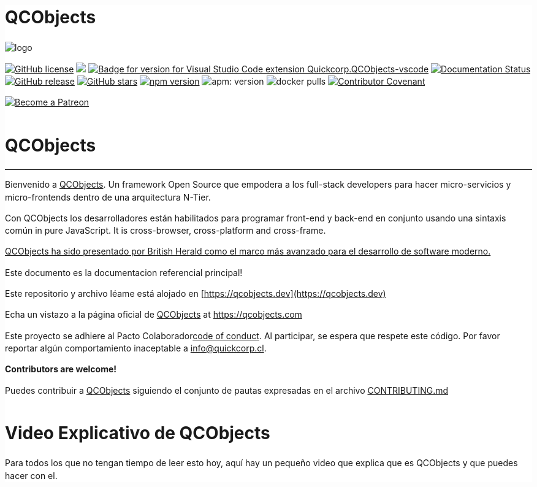 
# QCObjects

![logo](https://qcobjects.dev/qcobjects_01.png)

[![GitHub license](https://img.shields.io/github/license/QuickCorp/QCObjects.svg)](https://github.com/QuickCorp/QCObjects/blob/master/LICENSE.txt) [![](https://data.jsdelivr.com/v1/package/npm/qcobjects/badge)](https://www.jsdelivr.com/package/npm/qcobjects)  [![Badge for version for Visual Studio Code extension Quickcorp.QCObjects-vscode](https://vsmarketplacebadge.apphb.com/version/Quickcorp.QCObjects-vscode.svg)](https://marketplace.visualstudio.com/items?itemName=Quickcorp.QCObjects-vscode) [![Documentation Status](https://readthedocs.org/projects/qcobjects/badge/?version=latest)](https://qcobjects.readthedocs.io/?badge=latest) [![GitHub release](https://img.shields.io/github/issues/QuickCorp/QCObjects.svg)](https://github.com/QuickCorp/QCObjects/releases/) [![GitHub stars](https://img.shields.io/github/stars/QuickCorp/QCObjects.svg)](https://github.com/QuickCorp/QCObjects) [![npm version](https://badge.fury.io/js/qcobjects.svg)](https://badge.fury.io/js/qcobjects) ![apm: version](https://flat.badgen.net/apm/v/qcobjects-syntax?params) ![docker pulls](https://img.shields.io/docker/pulls/quickcorp/qcobjects.svg) [![Contributor Covenant](https://img.shields.io/badge/Contributor%20Covenant-v1.4%20adopted-ff69b4.svg)](CODE_OF_CONDUCT.md)

[![Become a Patreon ](https://c5.patreon.com/external/logo/become_a_patron_button.png)](https://www.patreon.com/join/qcobjects?)

# QCObjects
------------------------------------
Bienvenido a [QCObjects](https://qcobjects.dev). Un framework Open Source que empodera a los full-stack developers para hacer micro-servicios y micro-frontends dentro de una arquitectura N-Tier.

Con QCObjects los desarrolladores están habilitados para programar front-end y back-end en conjunto usando una sintaxis común in pure JavaScript. It is cross-browser, cross-platform and cross-frame.

[QCObjects ha sido presentado por British Herald como el marco más avanzado para el desarrollo de software moderno.](https://britishherald.com/qcobjects-the-first-world-class-tech-framework-made-in-south-america-is-meant-to-make-developers-happier-while-they-code/)

Este documento es la documentacion referencial principal!

Este repositorio y archivo léame está alojado en [https://qcobjects.dev](https://qcobjects.dev)

Echa un vistazo a la página oficial de [QCObjects](https://qcobjects.com) at https://qcobjects.com

Este proyecto se adhiere al Pacto Colaborador[code of conduct](CODE_OF_CONDUCT.md). Al participar, se espera que respete este código. Por favor reportar algún comportamiento inaceptable a info@quickcorp.cl.

**Contributors are welcome!**

Puedes contribuir a [QCObjects](https://qcobjects.dev) siguiendo el conjunto de pautas expresadas en el archivo [CONTRIBUTING.md](CONTRIBUTING.md)

# Video Explicativo de QCObjects

Para todos los que no tengan tiempo de leer esto hoy, aquí hay un pequeño video que explica que es QCObjects y que puedes hacer con el.
